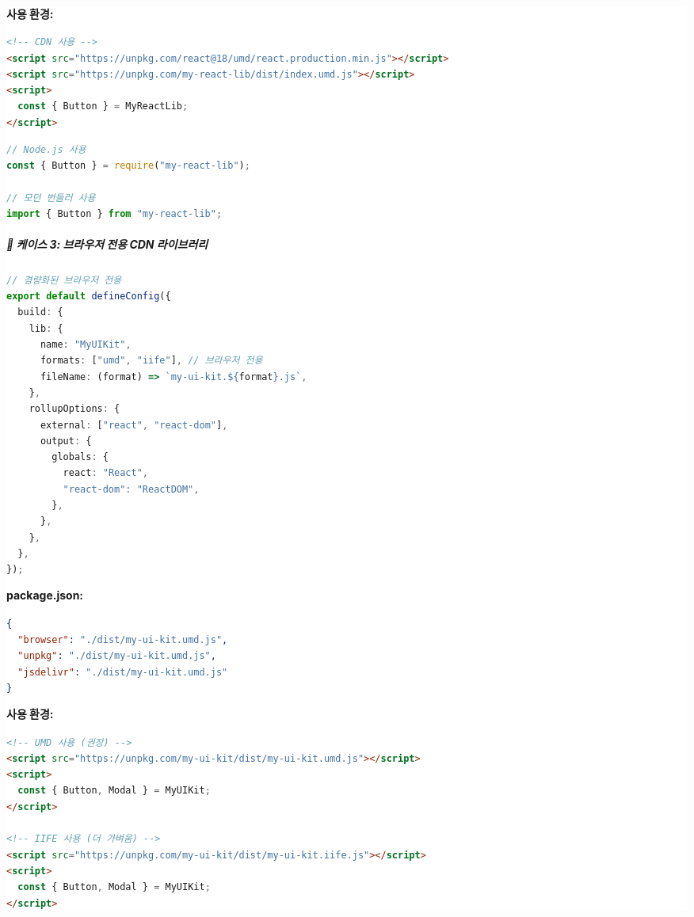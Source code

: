 **사용 환경:**

```html
<!-- CDN 사용 -->
<script src="https://unpkg.com/react@18/umd/react.production.min.js"></script>
<script src="https://unpkg.com/my-react-lib/dist/index.umd.js"></script>
<script>
  const { Button } = MyReactLib;
</script>
```

```typescript
// Node.js 사용
const { Button } = require("my-react-lib");

// 모던 번들러 사용
import { Button } from "my-react-lib";
```

##### 📱 케이스 3: 브라우저 전용 CDN 라이브러리

```typescript
// 경량화된 브라우저 전용
export default defineConfig({
  build: {
    lib: {
      name: "MyUIKit",
      formats: ["umd", "iife"], // 브라우저 전용
      fileName: (format) => `my-ui-kit.${format}.js`,
    },
    rollupOptions: {
      external: ["react", "react-dom"],
      output: {
        globals: {
          react: "React",
          "react-dom": "ReactDOM",
        },
      },
    },
  },
});
```

**package.json:**

```json
{
  "browser": "./dist/my-ui-kit.umd.js",
  "unpkg": "./dist/my-ui-kit.umd.js",
  "jsdelivr": "./dist/my-ui-kit.umd.js"
}
```

**사용 환경:**

```html
<!-- UMD 사용 (권장) -->
<script src="https://unpkg.com/my-ui-kit/dist/my-ui-kit.umd.js"></script>
<script>
  const { Button, Modal } = MyUIKit;
</script>

<!-- IIFE 사용 (더 가벼움) -->
<script src="https://unpkg.com/my-ui-kit/dist/my-ui-kit.iife.js"></script>
<script>
  const { Button, Modal } = MyUIKit;
</script>
```
